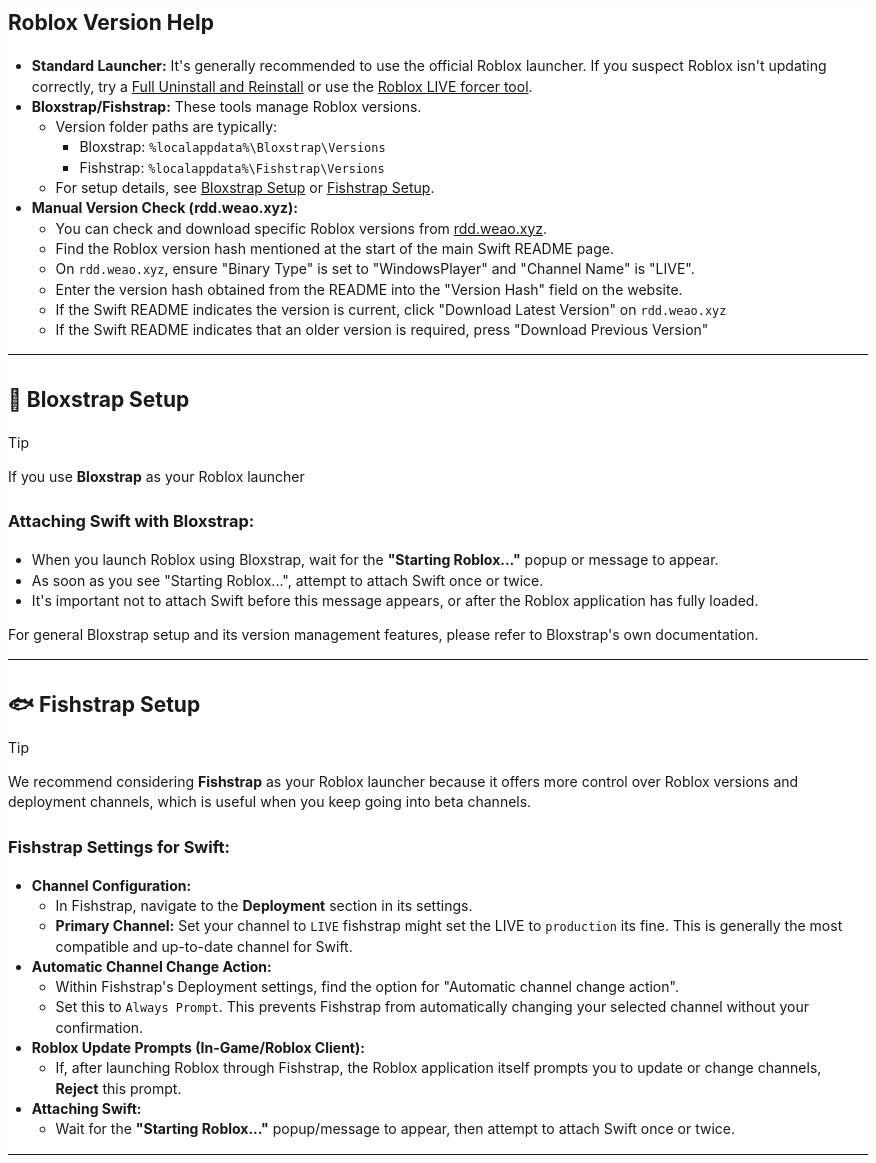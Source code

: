 ## Roblox Version Help
- **Standard Launcher:** It's generally recommended to use the official Roblox launcher. If you suspect Roblox isn't updating correctly, try a [Full Uninstall and Reinstall](#fully-uninstall-and-install) or use the [Roblox LIVE forcer tool](https://github.com/LilahCodes/swift/blob/main/support%20files/roblox%20LIVE%20forcer.bat).
- **Bloxstrap/Fishstrap:** These tools manage Roblox versions.
    - Version folder paths are typically:
        - Bloxstrap: `%localappdata%\Bloxstrap\Versions`
        - Fishstrap: `%localappdata%\Fishstrap\Versions`
    - For setup details, see [Bloxstrap Setup](#bloxstrap-setup) or [Fishstrap Setup](#fishstrap-setup).
- **Manual Version Check (rdd.weao.xyz):**
    - You can check and download specific Roblox versions from [rdd.weao.xyz](https://rdd.weao.xyz/).
    - Find the Roblox version hash mentioned at the start of the main Swift README page.
    - On `rdd.weao.xyz`, ensure "Binary Type" is set to "WindowsPlayer" and "Channel Name" is "LIVE".
    - Enter the version hash obtained from the README into the "Version Hash" field on the website.
    - If the Swift README indicates the version is current, click "Download Latest Version" on `rdd.weao.xyz`
    - If the Swift README indicates that an older version is required, press "Download Previous Version"

---

## 🧱 Bloxstrap Setup

> [!TIP]
> If you use **Bloxstrap** as your Roblox launcher

### Attaching Swift with Bloxstrap:
- When you launch Roblox using Bloxstrap, wait for the **"Starting Roblox..."** popup or message to appear.
- As soon as you see "Starting Roblox...", attempt to attach Swift once or twice.
- It's important not to attach Swift before this message appears, or after the Roblox application has fully loaded.

For general Bloxstrap setup and its version management features, please refer to Bloxstrap's own documentation.

---

## 🐟 Fishstrap Setup

> [!TIP]
> We recommend considering **Fishstrap** as your Roblox launcher because it offers more control over Roblox versions and deployment channels, which is useful when you keep going into beta channels.

### Fishstrap Settings for Swift:
- **Channel Configuration:**
    - In Fishstrap, navigate to the **Deployment** section in its settings.
    - **Primary Channel:** Set your channel to `LIVE` fishstrap might set the LIVE to `production` its fine. This is generally the most compatible and up-to-date channel for Swift.
- **Automatic Channel Change Action:**
    - Within Fishstrap's Deployment settings, find the option for "Automatic channel change action".
    - Set this to `Always Prompt`. This prevents Fishstrap from automatically changing your selected channel without your confirmation.
- **Roblox Update Prompts (In-Game/Roblox Client):**
    - If, after launching Roblox through Fishstrap, the Roblox application itself prompts you to update or change channels, **Reject** this prompt.
- **Attaching Swift:**
    - Wait for the **"Starting Roblox..."** popup/message to appear, then attempt to attach Swift once or twice.

---